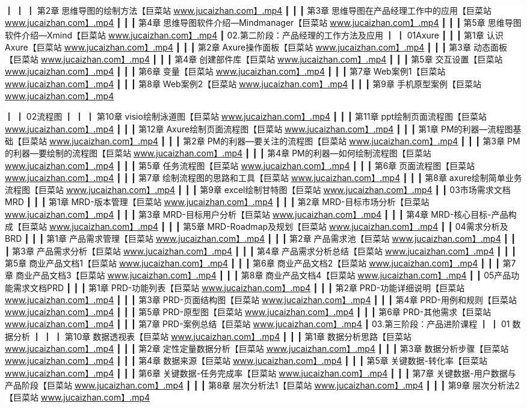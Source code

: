 ┃  ┃  ┃  第2章 思维导图的绘制方法【巨菜站 www.jucaizhan.com】.mp4
┃  ┃  ┃  第3章 思维导图在产品经理工作中的应用【巨菜站 www.jucaizhan.com】.mp4
┃  ┃  ┃  第4章 思维导图软件介绍—Mindmanager【巨菜站 www.jucaizhan.com】.mp4
┃  ┃  ┃  第5章 思维导图软件介绍—Xmind【巨菜站 www.jucaizhan.com】.mp4
┃  02.第二阶段：产品经理的工作方法及应用
┃  ┃  01Axure
┃  ┃  ┃  第1章 认识Axure【巨菜站 www.jucaizhan.com】.mp4
┃  ┃  ┃  第2章 Axure操作面板【巨菜站 www.jucaizhan.com】.mp4
┃  ┃  ┃  第3章 动态面板【巨菜站 www.jucaizhan.com】.mp4
┃  ┃  ┃  第4章 创建部件库【巨菜站 www.jucaizhan.com】.mp4
┃  ┃  ┃  第5章 交互设置【巨菜站 www.jucaizhan.com】.mp4
┃  ┃  ┃  第6章 变量【巨菜站 www.jucaizhan.com】.mp4
┃  ┃  ┃  第7章 Web案例1【巨菜站 www.jucaizhan.com】.mp4
┃  ┃  ┃  第8章 Web案例2【巨菜站 www.jucaizhan.com】.mp4
┃  ┃  ┃  第9章 手机原型案例【巨菜站 www.jucaizhan.com】.mp4
 
┃  ┃  02流程图
┃  ┃  ┃  第10章 visio绘制泳道图【巨菜站 www.jucaizhan.com】.mp4
┃  ┃  ┃  第11章 ppt绘制页面流程图【巨菜站 www.jucaizhan.com】.mp4
┃  ┃  ┃  第12章 Axure绘制页面流程图【巨菜站 www.jucaizhan.com】.mp4
┃  ┃  ┃  第1章 PM的利器—流程图基础【巨菜站 www.jucaizhan.com】.mp4
┃  ┃  ┃  第2章 PM的利器—要关注的流程图【巨菜站 www.jucaizhan.com】.mp4
┃  ┃  ┃  第3章 PM的利器—要绘制的流程图【巨菜站 www.jucaizhan.com】.mp4
┃  ┃  ┃  第4章 PM的利器—如何绘制流程图【巨菜站 www.jucaizhan.com】.mp4
┃  ┃  ┃  第5章 任务流程图【巨菜站 www.jucaizhan.com】.mp4
┃  ┃  ┃  第6章 页面流程图【巨菜站 www.jucaizhan.com】.mp4
┃  ┃  ┃  第7章 绘制流程图的思路和工具【巨菜站 www.jucaizhan.com】.mp4
┃  ┃  ┃  第8章 axure绘制简单业务流程图【巨菜站 www.jucaizhan.com】.mp4
┃  ┃  ┃  第9章 excel绘制甘特图【巨菜站 www.jucaizhan.com】.mp4
┃  ┃  03市场需求文档MRD
┃  ┃  ┃  第1章 MRD-版本管理【巨菜站 www.jucaizhan.com】.mp4
┃  ┃  ┃  第2章 MRD-目标市场分析【巨菜站 www.jucaizhan.com】.mp4
┃  ┃  ┃  第3章 MRD-目标用户分析【巨菜站 www.jucaizhan.com】.mp4
┃  ┃  ┃  第4章 MRD-核心目标-产品构成【巨菜站 www.jucaizhan.com】.mp4
┃  ┃  ┃  第5章 MRD-Roadmap及规划【巨菜站 www.jucaizhan.com】.mp4
┃  ┃  04需求分析及BRD
┃  ┃  ┃  第1章 产品需求管理【巨菜站 www.jucaizhan.com】.mp4
┃  ┃  ┃  第2章 产品需求池【巨菜站 www.jucaizhan.com】.mp4
┃  ┃  ┃  第3章 产品需求分析【巨菜站 www.jucaizhan.com】.mp4
┃  ┃  ┃  第4章 产品需求分析总结【巨菜站 www.jucaizhan.com】.mp4
┃  ┃  ┃  第5章 商业产品文档1【巨菜站 www.jucaizhan.com】.mp4
┃  ┃  ┃  第6章 商业产品文档2【巨菜站 www.jucaizhan.com】.mp4
┃  ┃  ┃  第7章 商业产品文档3【巨菜站 www.jucaizhan.com】.mp4
┃  ┃  ┃  第8章 商业产品文档4【巨菜站 www.jucaizhan.com】.mp4
┃  ┃  05产品功能需求文档PRD
┃  ┃  ┃  第1章 PRD-功能列表【巨菜站 www.jucaizhan.com】.mp4
┃  ┃  ┃  第2章 PRD-功能详细说明【巨菜站 www.jucaizhan.com】.mp4
┃  ┃  ┃  第3章 PRD-页面结构图【巨菜站 www.jucaizhan.com】.mp4
┃  ┃  ┃  第4章 PRD-用例和规则【巨菜站 www.jucaizhan.com】.mp4
┃  ┃  ┃  第5章 PRD-原型图【巨菜站 www.jucaizhan.com】.mp4
┃  ┃  ┃  第6章 PRD-其他需求【巨菜站 www.jucaizhan.com】.mp4
┃  ┃  ┃  第7章 PRD-案例总结【巨菜站 www.jucaizhan.com】.mp4
┃  03.第三阶段：产品进阶课程
┃  ┃  01 数据分析
┃  ┃  ┃  第10章 数据透视表【巨菜站 www.jucaizhan.com】.mp4
┃  ┃  ┃  第1章 数据分析思路【巨菜站 www.jucaizhan.com】.mp4
┃  ┃  ┃  第2章 定性定量数据分析【巨菜站 www.jucaizhan.com】.mp4
┃  ┃  ┃  第3章 数据分析步骤【巨菜站 www.jucaizhan.com】.mp4
┃  ┃  ┃  第4章 数据来源【巨菜站 www.jucaizhan.com】.mp4
┃  ┃  ┃  第5章 关键数据-转化率【巨菜站 www.jucaizhan.com】.mp4
┃  ┃  ┃  第6章 关键数据-任务完成率【巨菜站 www.jucaizhan.com】.mp4
┃  ┃  ┃  第7章 关键数据-用户数据与产品阶段【巨菜站 www.jucaizhan.com】.mp4
┃  ┃  ┃  第8章 层次分析法1【巨菜站 www.jucaizhan.com】.mp4
┃  ┃  ┃  第9章 层次分析法2【巨菜站 www.jucaizhan.com】.mp4